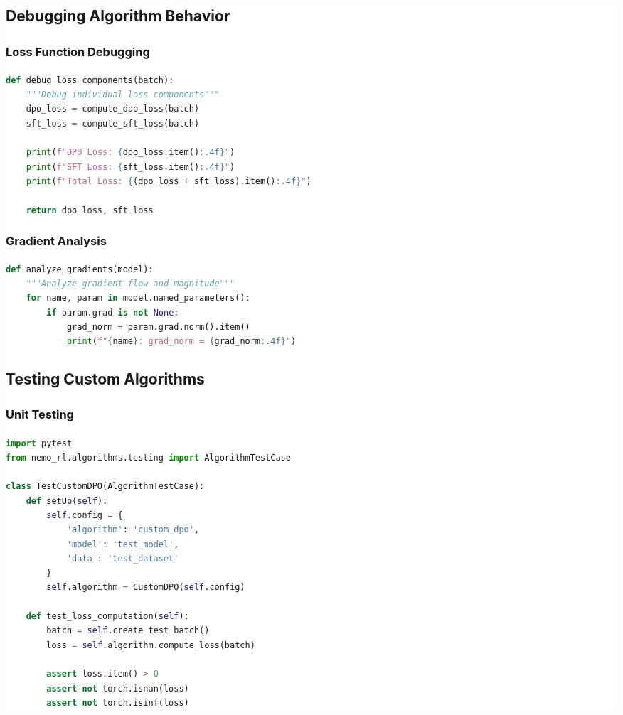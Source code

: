 ## Debugging Algorithm Behavior

### Loss Function Debugging

```python
def debug_loss_components(batch):
    """Debug individual loss components"""
    dpo_loss = compute_dpo_loss(batch)
    sft_loss = compute_sft_loss(batch)
    
    print(f"DPO Loss: {dpo_loss.item():.4f}")
    print(f"SFT Loss: {sft_loss.item():.4f}")
    print(f"Total Loss: {(dpo_loss + sft_loss).item():.4f}")
    
    return dpo_loss, sft_loss
```

### Gradient Analysis

```python
def analyze_gradients(model):
    """Analyze gradient flow and magnitude"""
    for name, param in model.named_parameters():
        if param.grad is not None:
            grad_norm = param.grad.norm().item()
            print(f"{name}: grad_norm = {grad_norm:.4f}")
```

## Testing Custom Algorithms

### Unit Testing

```python
import pytest
from nemo_rl.algorithms.testing import AlgorithmTestCase

class TestCustomDPO(AlgorithmTestCase):
    def setUp(self):
        self.config = {
            'algorithm': 'custom_dpo',
            'model': 'test_model',
            'data': 'test_dataset'
        }
        self.algorithm = CustomDPO(self.config)
        
    def test_loss_computation(self):
        batch = self.create_test_batch()
        loss = self.algorithm.compute_loss(batch)
        
        assert loss.item() > 0
        assert not torch.isnan(loss)
        assert not torch.isinf(loss)
```
